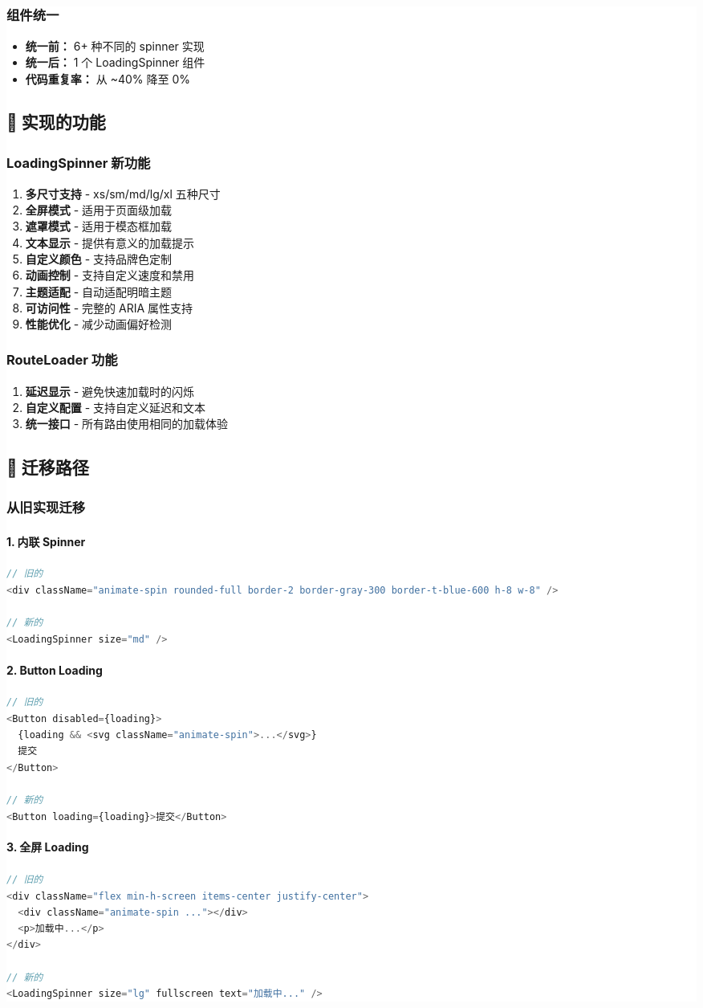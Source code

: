 ### 组件统一
- **统一前：** 6+ 种不同的 spinner 实现
- **统一后：** 1 个 LoadingSpinner 组件
- **代码重复率：** 从 ~40% 降至 0%

## 🎯 实现的功能

### LoadingSpinner 新功能
1. **多尺寸支持** - xs/sm/md/lg/xl 五种尺寸
2. **全屏模式** - 适用于页面级加载
3. **遮罩模式** - 适用于模态框加载
4. **文本显示** - 提供有意义的加载提示
5. **自定义颜色** - 支持品牌色定制
6. **动画控制** - 支持自定义速度和禁用
7. **主题适配** - 自动适配明暗主题
8. **可访问性** - 完整的 ARIA 属性支持
9. **性能优化** - 减少动画偏好检测

### RouteLoader 功能
1. **延迟显示** - 避免快速加载时的闪烁
2. **自定义配置** - 支持自定义延迟和文本
3. **统一接口** - 所有路由使用相同的加载体验

## 🔄 迁移路径

### 从旧实现迁移

#### 1. 内联 Spinner
```typescript
// 旧的
<div className="animate-spin rounded-full border-2 border-gray-300 border-t-blue-600 h-8 w-8" />

// 新的
<LoadingSpinner size="md" />
```

#### 2. Button Loading
```typescript
// 旧的
<Button disabled={loading}>
  {loading && <svg className="animate-spin">...</svg>}
  提交
</Button>

// 新的
<Button loading={loading}>提交</Button>
```

#### 3. 全屏 Loading
```typescript
// 旧的
<div className="flex min-h-screen items-center justify-center">
  <div className="animate-spin ..."></div>
  <p>加载中...</p>
</div>

// 新的
<LoadingSpinner size="lg" fullscreen text="加载中..." />
```
